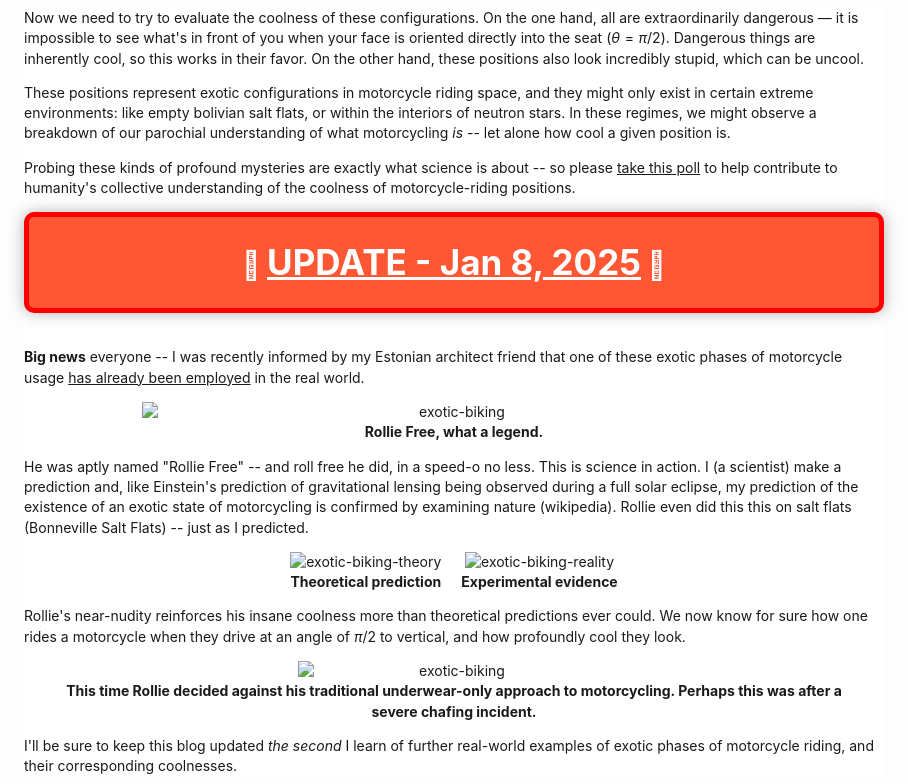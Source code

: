 Now we need to try to evaluate the coolness of these configurations. On the one hand, all are extraordinarily dangerous — it is impossible to see what's in front of you when your face is oriented directly into the seat ($\theta=\pi/2$). Dangerous things are inherently cool, so this works in their favor. On the other hand, these positions also look incredibly stupid, which can be uncool. 

These positions represent exotic configurations in motorcycle riding space, and they might only exist in certain extreme environments: like empty bolivian salt flats, or within the interiors of neutron stars. In these regimes, we might observe a breakdown of our parochial understanding of what motorcycling _is_ -- let alone how cool a given position is. 

Probing these kinds of profound mysteries are exactly what science is about -- so please [take this poll](https://forms.gle/7C9GrTeW9SPvEPWz8) to help contribute to humanity's collective understanding of the coolness of motorcycle-riding positions. 

<div style="background-color: #ff5733; color: white; text-align: center; padding: 20px; border-radius: 10px; border: 5px solid #ff0000; font-size: 2rem; font-weight: bold; box-shadow: 0 0 15px rgba(0, 0, 0, 0.3);">
  🚨 <span style="text-decoration: underline; font-size: 2.5rem;">UPDATE - Jan 8, 2025</span> 🚨
</div>
<br>

**Big news** everyone -- I was recently informed by my Estonian architect friend that one of these exotic phases of motorcycle usage [has already been employed](https://en.wikipedia.org/wiki/Rollie_Free) in the real world. 

<figure style="display: flex; flex-direction: column; align-items: center; text-align: center;">
<img src="{{site.baseurl}}/assets/images/post_6/exotic_biking.png" alt="exotic-biking" style="width:80%">
<figcaption><b>Rollie Free, what a legend.</b></figcaption>
</figure>

He was aptly named "Rollie Free" -- and roll free he did, in a speed-o no less. This is science in action. I (a scientist) make a prediction and, like Einstein's prediction of gravitational lensing being observed during a full solar eclipse, my prediction of the existence of an exotic state of motorcycling is confirmed by examining nature (wikipedia). Rollie even did this this on salt flats (Bonneville Salt Flats) -- just as I predicted.

<figure style="display: flex; flex-direction: row; justify-content: center; align-items: center; text-align: center; gap: 20px;">
  <div style="text-align: center;">
    <img src="{{site.baseurl}}/assets/images/post_6/pi_over_2_2.jpeg" alt="exotic-biking-theory" style="width:45%;">
    <figcaption><b>Theoretical prediction</b></figcaption>
  </div>
  <div style="text-align: center;">
    <img src="{{site.baseurl}}/assets/images/post_6/exotic_biking.png" alt="exotic-biking-reality" style="width:45%;">
    <figcaption><b>Experimental evidence</b></figcaption>
  </div>
</figure>

Rollie's near-nudity reinforces his insane coolness more than theoretical predictions ever could. We now know for sure how one rides a motorcycle when they drive at an angle of $\pi/2$ to vertical, and how profoundly cool they look. 

<figure style="display: flex; flex-direction: column; align-items: center; text-align: center;">
<img src="{{site.baseurl}}/assets/images/post_6/Rollie_Free_1920.jpg" 
alt="exotic-biking" style="width:40%">
<figcaption><b>This time Rollie decided against his traditional underwear-only approach to motorcycling. Perhaps this was after a severe chafing incident.</b></figcaption>
</figure>

I'll be sure to keep this blog updated _the second_ I learn of further real-world examples of exotic phases of motorcycle riding, and their corresponding coolnesses. 